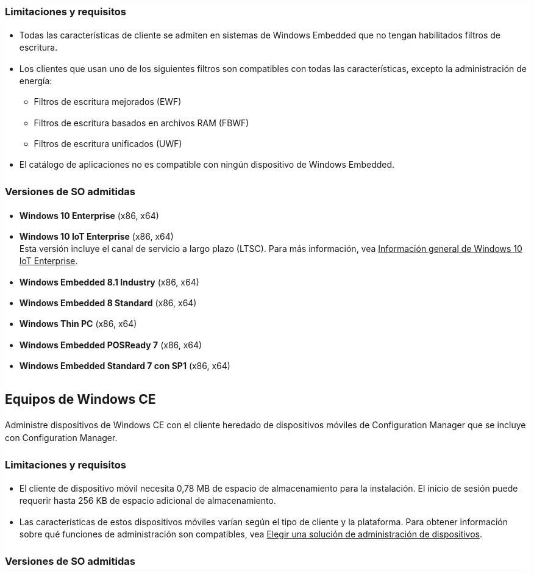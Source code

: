 ### <a name="requirements-and-limitations"></a>Limitaciones y requisitos

- Todas las características de cliente se admiten en sistemas de Windows Embedded que no tengan habilitados filtros de escritura.  

- Los clientes que usan uno de los siguientes filtros son compatibles con todas las características, excepto la administración de energía:  

    - Filtros de escritura mejorados (EWF)

    - Filtros de escritura basados en archivos RAM (FBWF)

    - Filtros de escritura unificados (UWF)  

- El catálogo de aplicaciones no es compatible con ningún dispositivo de Windows Embedded.  

### <a name="supported-os-versions"></a>Versiones de SO admitidas  

- **Windows 10 Enterprise** (x86, x64)  

- **Windows 10 IoT Enterprise** (x86, x64)  
    Esta versión incluye el canal de servicio a largo plazo (LTSC). Para más información, vea [Información general de Windows 10 IoT Enterprise](https://docs.microsoft.com/windows/iot-core/windows-iot-enterprise).<!--SCCMDocs issue 560-->  

- **Windows Embedded 8.1 Industry** (x86, x64)

- **Windows Embedded 8 Standard** (x86, x64)

- **Windows Thin PC** (x86, x64)

- **Windows Embedded POSReady 7** (x86, x64)

- **Windows Embedded Standard 7 con SP1** (x86, x64)


## <a name="windows-ce-computers"></a>Equipos de Windows CE

Administre dispositivos de Windows CE con el cliente heredado de dispositivos móviles de Configuration Manager que se incluye con Configuration Manager.  

### <a name="requirements-and-limitations"></a>Limitaciones y requisitos

- El cliente de dispositivo móvil necesita 0,78 MB de espacio de almacenamiento para la instalación. El inicio de sesión puede requerir hasta 256 KB de espacio adicional de almacenamiento.

- Las características de estos dispositivos móviles varían según el tipo de cliente y la plataforma. Para obtener información sobre qué funciones de administración son compatibles, vea [Elegir una solución de administración de dispositivos](/sccm/core/plan-design/choose-a-device-management-solution).  

### <a name="supported-os-versions"></a>Versiones de SO admitidas
